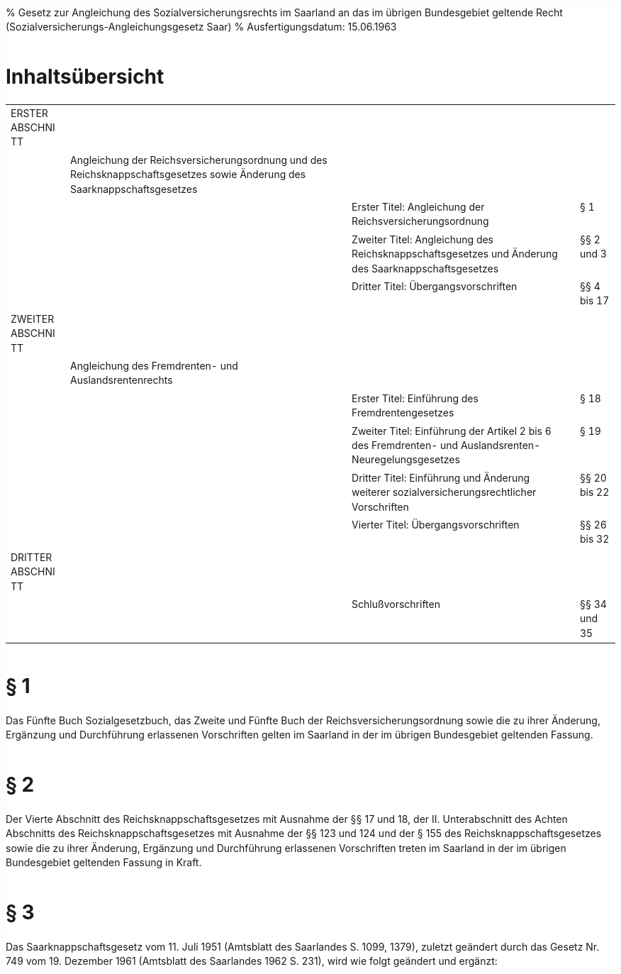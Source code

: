 % Gesetz zur Angleichung des Sozialversicherungsrechts im Saarland an das im übrigen Bundesgebiet geltende Recht  (Sozialversicherungs-Angleichungsgesetz Saar)
% Ausfertigungsdatum: 15.06.1963
 
# Inhaltsübersicht

|                   |                                                                                                                           |                                                                                                        |              |
|:-------|:-------|:-------------------------------------|:-------------------|
| ERSTER ABSCHNITT  |                                                                                                                           |                                                                                                        |              |
|                   | Angleichung der Reichsversicherungsordnung und des Reichsknappschaftsgesetzes sowie Änderung des Saarknappschaftsgesetzes |                                                                                                        |              |
|                   |                                                                                                                           | Erster Titel: Angleichung der Reichsversicherungsordnung                                               | § 1          |
|                   |                                                                                                                           | Zweiter Titel: Angleichung des Reichsknappschaftsgesetzes und Änderung des Saarknappschaftsgesetzes    | §§ 2 und 3   |
|                   |                                                                                                                           | Dritter Titel: Übergangsvorschriften                                                                   | §§ 4 bis 17  |
| ZWEITER ABSCHNITT |                                                                                                                           |                                                                                                        |              |
|                   | Angleichung des Fremdrenten- und Auslandsrentenrechts                                                                     |                                                                                                        |              |
|                   |                                                                                                                           | Erster Titel: Einführung des Fremdrentengesetzes                                                       | § 18         |
|                   |                                                                                                                           | Zweiter Titel: Einführung der Artikel 2 bis 6 des Fremdrenten- und Auslandsrenten-Neuregelungsgesetzes | § 19         |
|                   |                                                                                                                           | Dritter Titel: Einführung und Änderung weiterer sozialversicherungsrechtlicher Vorschriften            | §§ 20 bis 22 |
|                   |                                                                                                                           | Vierter Titel: Übergangsvorschriften                                                                   | §§ 26 bis 32 |
| DRITTER ABSCHNITT |                                                                                                                           |                                                                                                        |              |
|                   |                                                                                                                           | Schlußvorschriften                                                                                     | §§ 34 und 35 |

# § 1

Das Fünfte Buch Sozialgesetzbuch, das Zweite und Fünfte Buch der Reichsversicherungsordnung sowie die zu ihrer Änderung, Ergänzung und Durchführung erlassenen Vorschriften gelten im Saarland in der im übrigen Bundesgebiet geltenden Fassung.

# § 2

Der Vierte Abschnitt des Reichsknappschaftsgesetzes mit Ausnahme der §§ 17 und 18, der II. Unterabschnitt des Achten Abschnitts des Reichsknappschaftsgesetzes mit Ausnahme der §§ 123 und 124 und der § 155 des Reichsknappschaftsgesetzes sowie die zu ihrer Änderung, Ergänzung und Durchführung erlassenen Vorschriften treten im Saarland in der im übrigen Bundesgebiet geltenden Fassung in Kraft.

# § 3

Das Saarknappschaftsgesetz vom 11. Juli 1951 (Amtsblatt des Saarlandes S. 1099, 1379), zuletzt geändert durch das Gesetz Nr. 749 vom 19. Dezember 1961 (Amtsblatt des Saarlandes 1962 S. 231), wird wie folgt geändert und ergänzt:
